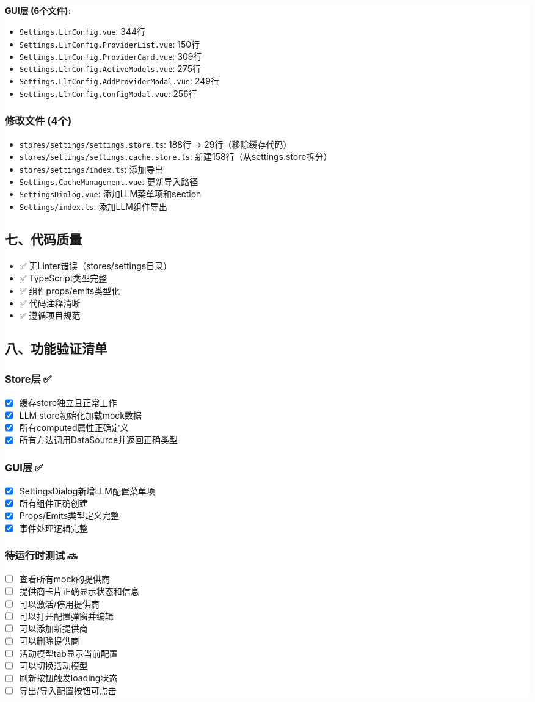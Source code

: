 **GUI层 (6个文件):**
- `Settings.LlmConfig.vue`: 344行
- `Settings.LlmConfig.ProviderList.vue`: 150行
- `Settings.LlmConfig.ProviderCard.vue`: 309行
- `Settings.LlmConfig.ActiveModels.vue`: 275行
- `Settings.LlmConfig.AddProviderModal.vue`: 249行
- `Settings.LlmConfig.ConfigModal.vue`: 256行

### 修改文件 (4个)

- `stores/settings/settings.store.ts`: 188行 → 29行（移除缓存代码）
- `stores/settings/settings.cache.store.ts`: 新建158行（从settings.store拆分）
- `stores/settings/index.ts`: 添加导出
- `Settings.CacheManagement.vue`: 更新导入路径
- `SettingsDialog.vue`: 添加LLM菜单项和section
- `Settings/index.ts`: 添加LLM组件导出

## 七、代码质量

- ✅ 无Linter错误（stores/settings目录）
- ✅ TypeScript类型完整
- ✅ 组件props/emits类型化
- ✅ 代码注释清晰
- ✅ 遵循项目规范

## 八、功能验证清单

### Store层 ✅
- [x] 缓存store独立且正常工作
- [x] LLM store初始化加载mock数据
- [x] 所有computed属性正确定义
- [x] 所有方法调用DataSource并返回正确类型

### GUI层 ✅
- [x] SettingsDialog新增LLM配置菜单项
- [x] 所有组件正确创建
- [x] Props/Emits类型定义完整
- [x] 事件处理逻辑完整

### 待运行时测试 🔜
- [ ] 查看所有mock的提供商
- [ ] 提供商卡片正确显示状态和信息
- [ ] 可以激活/停用提供商
- [ ] 可以打开配置弹窗并编辑
- [ ] 可以添加新提供商
- [ ] 可以删除提供商
- [ ] 活动模型tab显示当前配置
- [ ] 可以切换活动模型
- [ ] 刷新按钮触发loading状态
- [ ] 导出/导入配置按钮可点击

